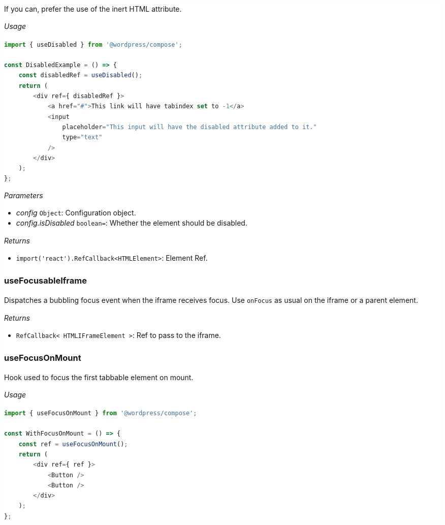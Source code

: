 If you can, prefer the use of the inert HTML attribute.

_Usage_

```js
import { useDisabled } from '@wordpress/compose';

const DisabledExample = () => {
	const disabledRef = useDisabled();
	return (
		<div ref={ disabledRef }>
			<a href="#">This link will have tabindex set to -1</a>
			<input
				placeholder="This input will have the disabled attribute added to it."
				type="text"
			/>
		</div>
	);
};
```

_Parameters_

-   _config_ `Object`: Configuration object.
-   _config.isDisabled_ `boolean=`: Whether the element should be disabled.

_Returns_

-   `import('react').RefCallback<HTMLElement>`: Element Ref.

### useFocusableIframe

Dispatches a bubbling focus event when the iframe receives focus. Use `onFocus` as usual on the iframe or a parent element.

_Returns_

-   `RefCallback< HTMLIFrameElement >`: Ref to pass to the iframe.

### useFocusOnMount

Hook used to focus the first tabbable element on mount.

_Usage_

```js
import { useFocusOnMount } from '@wordpress/compose';

const WithFocusOnMount = () => {
	const ref = useFocusOnMount();
	return (
		<div ref={ ref }>
			<Button />
			<Button />
		</div>
	);
};
```
